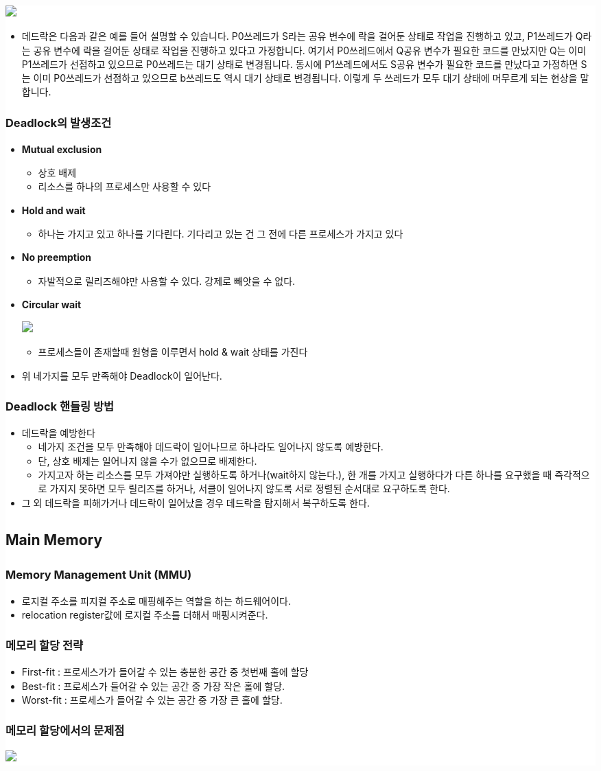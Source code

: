 ![](https://i.imgur.com/JqsRLv5.png)

* 데드락은 다음과 같은 예를 들어 설명할 수 있습니다. P0쓰레드가 S라는 공유 변수에 락을 걸어둔 상태로 작업을 진행하고 있고, P1쓰레드가 Q라는 공유 변수에 락을 걸어둔 상태로 작업을 진행하고 있다고 가정합니다. 여기서 P0쓰레드에서 Q공유 변수가 필요한 코드를 만났지만 Q는 이미 P1쓰레드가 선점하고 있으므로 P0쓰레드는 대기 상태로 변경됩니다. 동시에 P1쓰레드에서도 S공유 변수가 필요한 코드를 만났다고 가정하면 S는 이미 P0쓰레드가 선점하고 있으므로 b쓰레드도 역시 대기 상태로 변경됩니다. 이렇게 두 쓰레드가 모두 대기 상태에 머무르게 되는 현상을 말합니다.

### Deadlock의 발생조건

* **Mutual exclusion**

  * 상호 배제
  * 리소스를 하나의 프로세스만 사용할 수 있다

* **Hold and wait**

  * 하나는 가지고 있고 하나를 기다린다. 기다리고 있는 건 그 전에 다른 프로세스가 가지고 있다

* **No preemption**

  * 자발적으로 릴리즈해야만 사용할 수 있다. 강제로 빼앗을 수 없다.

* **Circular wait**

  ![](https://i.imgur.com/Ki4NsHD.png)

  * 프로세스들이 존재할때 원형을 이루면서 hold & wait 상태를 가진다

* 위 네가지를 모두 만족해야 Deadlock이 일어난다.

### Deadlock 핸들링 방법

* 데드락을 예방한다
  * 네가지 조건을 모두 만족해야 데드락이 일어나므로 하나라도 일어나지 않도록 예방한다.
  * 단, 상호 배제는 일어나지 않을 수가 없으므로 배제한다.
  * 가지고자 하는 리소스를 모두 가져야만 실행하도록 하거나(wait하지 않는다.), 한 개를 가지고 실행하다가 다른 하나를 요구했을 때 즉각적으로 가지지 못하면 모두 릴리즈를 하거나, 서클이 일어나지 않도록 서로 정렬된 순서대로 요구하도록 한다.
* 그 외 데드락을 피해가거나 데드락이 일어났을 경우 데드락을 탐지해서 복구하도록 한다.

## Main Memory

### Memory Management Unit (MMU)

* 로지컬 주소를 피지컬 주소로 매핑해주는 역할을 하는 하드웨어이다.
* relocation register값에 로지컬 주소를 더해서 매핑시켜준다.

### 메모리 할당 전략

* First-fit : 프로세스가가 들어갈 수 있는 충분한 공간 중 첫번째 홀에 할당
* Best-fit : 프로세스가 들어갈 수 있는 공간 중 가장 작은 홀에 할당. 
* Worst-fit : 프로세스가 들어갈 수 있는 공간 중 가장 큰 홀에 할당.

### 메모리 할당에서의 문제점

![](https://i.imgur.com/zmoL7Z6.png)
